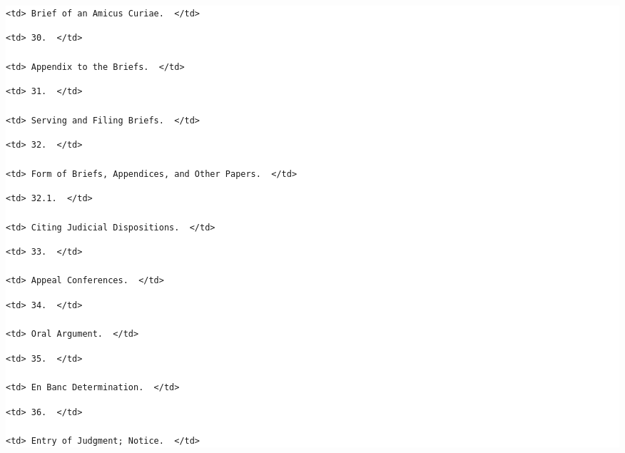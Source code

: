     <td> Brief of an Amicus Curiae.  </td>

  </tr>

  <tr>

    <td> 30.  </td>

    <td> Appendix to the Briefs.  </td>

  </tr>

  <tr>

    <td> 31.  </td>

    <td> Serving and Filing Briefs.  </td>

  </tr>

  <tr>

    <td> 32.  </td>

    <td> Form of Briefs, Appendices, and Other Papers.  </td>

  </tr>

  <tr>

    <td> 32.1.  </td>

    <td> Citing Judicial Dispositions.  </td>

  </tr>

  <tr>

    <td> 33.  </td>

    <td> Appeal Conferences.  </td>

  </tr>

  <tr>

    <td> 34.  </td>

    <td> Oral Argument.  </td>

  </tr>

  <tr>

    <td> 35.  </td>

    <td> En Banc Determination.  </td>

  </tr>

  <tr>

    <td> 36.  </td>

    <td> Entry of Judgment; Notice.  </td>
